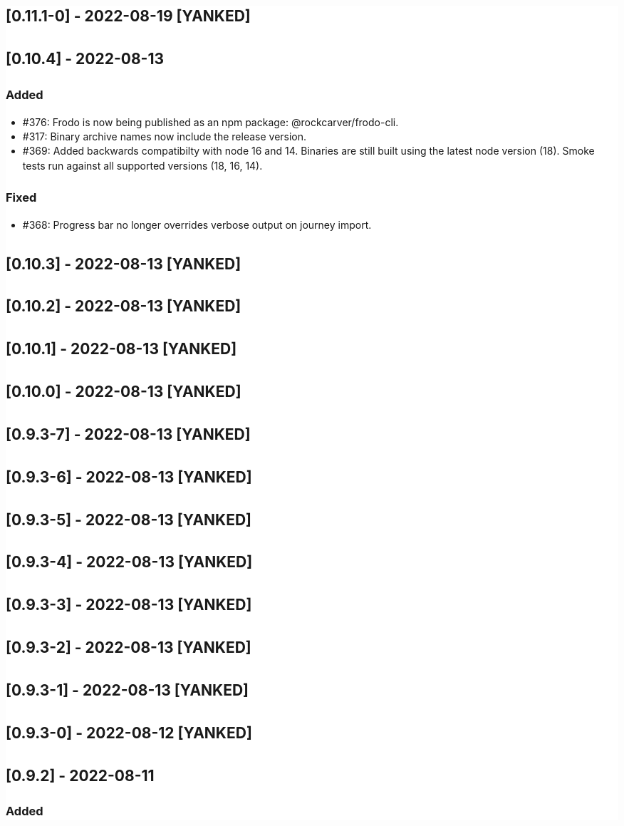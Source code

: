 ## [0.11.1-0] - 2022-08-19 [YANKED]

## [0.10.4] - 2022-08-13

### Added

- \#376: Frodo is now being published as an npm package: @rockcarver/frodo-cli.
- \#317: Binary archive names now include the release version.
- \#369: Added backwards compatibilty with node 16 and 14. Binaries are still built using the latest node version (18). Smoke tests run against all supported versions (18, 16, 14).

### Fixed

- \#368: Progress bar no longer overrides verbose output on journey import.

## [0.10.3] - 2022-08-13 [YANKED]

## [0.10.2] - 2022-08-13 [YANKED]

## [0.10.1] - 2022-08-13 [YANKED]

## [0.10.0] - 2022-08-13 [YANKED]

## [0.9.3-7] - 2022-08-13 [YANKED]

## [0.9.3-6] - 2022-08-13 [YANKED]

## [0.9.3-5] - 2022-08-13 [YANKED]

## [0.9.3-4] - 2022-08-13 [YANKED]

## [0.9.3-3] - 2022-08-13 [YANKED]

## [0.9.3-2] - 2022-08-13 [YANKED]

## [0.9.3-1] - 2022-08-13 [YANKED]

## [0.9.3-0] - 2022-08-12 [YANKED]

## [0.9.2] - 2022-08-11

### Added


[unreleased]: https://github.com/rockcarver/frodo-cli/compare/v3.0.4-0...HEAD
[3.0.4-0]: https://github.com/rockcarver/frodo-cli/compare/v3.0.3...v3.0.4-0
[3.0.3]: https://github.com/rockcarver/frodo-cli/compare/v3.0.2...v3.0.3
[3.0.2]: https://github.com/rockcarver/frodo-cli/compare/v3.0.1...v3.0.2
[3.0.1]: https://github.com/rockcarver/frodo-cli/compare/v3.0.0...v3.0.1
[3.0.0]: https://github.com/rockcarver/frodo-cli/compare/v2.1.0...v3.0.0
[2.1.0]: https://github.com/rockcarver/frodo-cli/compare/v2.0.6-2...v2.1.0
[2.0.6-2]: https://github.com/rockcarver/frodo-cli/compare/v2.0.6-1...v2.0.6-2
[2.0.6-1]: https://github.com/rockcarver/frodo-cli/compare/v2.0.6-0...v2.0.6-1
[2.0.6-0]: https://github.com/rockcarver/frodo-cli/compare/v2.0.5...v2.0.6-0
[2.0.5]: https://github.com/rockcarver/frodo-cli/compare/v2.0.5-0...v2.0.5
[2.0.5-0]: https://github.com/rockcarver/frodo-cli/compare/v2.0.4...v2.0.5-0
[2.0.4]: https://github.com/rockcarver/frodo-cli/compare/v2.0.3...v2.0.4
[2.0.3]: https://github.com/rockcarver/frodo-cli/compare/v2.0.2...v2.0.3
[2.0.2]: https://github.com/rockcarver/frodo-cli/compare/v2.0.1...v2.0.2
[2.0.1]: https://github.com/rockcarver/frodo-cli/compare/v2.0.1-0...v2.0.1
[2.0.1-0]: https://github.com/rockcarver/frodo-cli/compare/v2.0.0...v2.0.1-0
[2.0.0]: https://github.com/rockcarver/frodo-cli/compare/v2.0.0-70...v2.0.0
[2.0.0-70]: https://github.com/rockcarver/frodo-cli/compare/v2.0.0-69...v2.0.0-70
[2.0.0-69]: https://github.com/rockcarver/frodo-cli/compare/v2.0.0-68...v2.0.0-69
[2.0.0-68]: https://github.com/rockcarver/frodo-cli/compare/v2.0.0-67...v2.0.0-68
[2.0.0-67]: https://github.com/rockcarver/frodo-cli/compare/v2.0.0-66...v2.0.0-67
[2.0.0-66]: https://github.com/rockcarver/frodo-cli/compare/v2.0.0-65...v2.0.0-66
[2.0.0-65]: https://github.com/rockcarver/frodo-cli/compare/v2.0.0-64...v2.0.0-65
[2.0.0-64]: https://github.com/rockcarver/frodo-cli/compare/v2.0.0-63...v2.0.0-64
[2.0.0-63]: https://github.com/rockcarver/frodo-cli/compare/v2.0.0-62...v2.0.0-63
[2.0.0-62]: https://github.com/rockcarver/frodo-cli/compare/v2.0.0-61...v2.0.0-62
[2.0.0-61]: https://github.com/rockcarver/frodo-cli/compare/v2.0.0-60...v2.0.0-61
[2.0.0-60]: https://github.com/rockcarver/frodo-cli/compare/v2.0.0-59...v2.0.0-60
[2.0.0-59]: https://github.com/rockcarver/frodo-cli/compare/v2.0.0-58...v2.0.0-59
[2.0.0-58]: https://github.com/rockcarver/frodo-cli/compare/v2.0.0-57...v2.0.0-58
[2.0.0-57]: https://github.com/rockcarver/frodo-cli/compare/v2.0.0-56...v2.0.0-57
[2.0.0-56]: https://github.com/rockcarver/frodo-cli/compare/v2.0.0-55...v2.0.0-56
[2.0.0-55]: https://github.com/rockcarver/frodo-cli/compare/v2.0.0-54...v2.0.0-55
[2.0.0-54]: https://github.com/rockcarver/frodo-cli/compare/v2.0.0-53...v2.0.0-54
[2.0.0-53]: https://github.com/rockcarver/frodo-cli/compare/v2.0.0-52...v2.0.0-53
[2.0.0-52]: https://github.com/rockcarver/frodo-cli/compare/v2.0.0-51...v2.0.0-52
[2.0.0-51]: https://github.com/rockcarver/frodo-cli/compare/v2.0.0-50...v2.0.0-51
[2.0.0-50]: https://github.com/rockcarver/frodo-cli/compare/v2.0.0-49...v2.0.0-50
[2.0.0-49]: https://github.com/rockcarver/frodo-cli/compare/v2.0.0-48...v2.0.0-49
[2.0.0-48]: https://github.com/rockcarver/frodo-cli/compare/v2.0.0-47...v2.0.0-48
[2.0.0-47]: https://github.com/rockcarver/frodo-cli/compare/v2.0.0-46...v2.0.0-47
[2.0.0-46]: https://github.com/rockcarver/frodo-cli/compare/v2.0.0-45...v2.0.0-46
[2.0.0-45]: https://github.com/rockcarver/frodo-cli/compare/v2.0.0-44...v2.0.0-45
[2.0.0-44]: https://github.com/rockcarver/frodo-cli/compare/v2.0.0-43...v2.0.0-44
[2.0.0-43]: https://github.com/rockcarver/frodo-cli/compare/v2.0.0-42...v2.0.0-43
[2.0.0-42]: https://github.com/rockcarver/frodo-cli/compare/v2.0.0-41...v2.0.0-42
[2.0.0-41]: https://github.com/rockcarver/frodo-cli/compare/v2.0.0-40...v2.0.0-41
[2.0.0-40]: https://github.com/rockcarver/frodo-cli/compare/v2.0.0-39...v2.0.0-40
[2.0.0-39]: https://github.com/rockcarver/frodo-cli/compare/v2.0.0-38...v2.0.0-39
[2.0.0-38]: https://github.com/rockcarver/frodo-cli/compare/v2.0.0-37...v2.0.0-38
[2.0.0-37]: https://github.com/rockcarver/frodo-cli/compare/v2.0.0-36...v2.0.0-37
[2.0.0-36]: https://github.com/rockcarver/frodo-cli/compare/v2.0.0-35...v2.0.0-36
[2.0.0-35]: https://github.com/rockcarver/frodo-cli/compare/v2.0.0-34...v2.0.0-35
[2.0.0-34]: https://github.com/rockcarver/frodo-cli/compare/v2.0.0-33...v2.0.0-34
[2.0.0-33]: https://github.com/rockcarver/frodo-cli/compare/v2.0.0-32...v2.0.0-33
[2.0.0-32]: https://github.com/rockcarver/frodo-cli/compare/v2.0.0-31...v2.0.0-32
[2.0.0-31]: https://github.com/rockcarver/frodo-cli/compare/v2.0.0-30...v2.0.0-31
[2.0.0-30]: https://github.com/rockcarver/frodo-cli/compare/v2.0.0-29...v2.0.0-30
[2.0.0-29]: https://github.com/rockcarver/frodo-cli/compare/v2.0.0-28...v2.0.0-29
[2.0.0-28]: https://github.com/rockcarver/frodo-cli/compare/v2.0.0-27...v2.0.0-28
[2.0.0-27]: https://github.com/rockcarver/frodo-cli/compare/v2.0.0-26...v2.0.0-27
[2.0.0-26]: https://github.com/rockcarver/frodo-cli/compare/v2.0.0-25...v2.0.0-26
[2.0.0-25]: https://github.com/rockcarver/frodo-cli/compare/v2.0.0-24...v2.0.0-25
[2.0.0-24]: https://github.com/rockcarver/frodo-cli/compare/v2.0.0-23...v2.0.0-24
[2.0.0-23]: https://github.com/rockcarver/frodo-cli/compare/v2.0.0-22...v2.0.0-23
[2.0.0-22]: https://github.com/rockcarver/frodo-cli/compare/v2.0.0-21...v2.0.0-22
[2.0.0-21]: https://github.com/rockcarver/frodo-cli/compare/v2.0.0-20...v2.0.0-21
[2.0.0-20]: https://github.com/rockcarver/frodo-cli/compare/v2.0.0-19...v2.0.0-20
[2.0.0-19]: https://github.com/rockcarver/frodo-cli/compare/v2.0.0-18...v2.0.0-19
[2.0.0-18]: https://github.com/rockcarver/frodo-cli/compare/v2.0.0-17...v2.0.0-18
[2.0.0-17]: https://github.com/rockcarver/frodo-cli/compare/v2.0.0-16...v2.0.0-17
[2.0.0-16]: https://github.com/rockcarver/frodo-cli/compare/v2.0.0-15...v2.0.0-16
[2.0.0-15]: https://github.com/rockcarver/frodo-cli/compare/v2.0.0-14...v2.0.0-15
[2.0.0-14]: https://github.com/rockcarver/frodo-cli/compare/v2.0.0-13...v2.0.0-14
[2.0.0-13]: https://github.com/rockcarver/frodo-cli/compare/v2.0.0-12...v2.0.0-13
[2.0.0-12]: https://github.com/rockcarver/frodo-cli/compare/v2.0.0-11...v2.0.0-12
[2.0.0-11]: https://github.com/rockcarver/frodo-cli/compare/v2.0.0-10...v2.0.0-11
[2.0.0-10]: https://github.com/rockcarver/frodo-cli/compare/v2.0.0-9...v2.0.0-10
[2.0.0-9]: https://github.com/rockcarver/frodo-cli/compare/v1.0.0...v2.0.0-9
[1.0.0]: https://github.com/rockcarver/frodo-cli/compare/v1.0.0-1...v1.0.0
[1.0.0-1]: https://github.com/rockcarver/frodo-cli/compare/v0.24.6-3...v1.0.0-1
[0.24.6-3]: https://github.com/rockcarver/frodo-cli/compare/v0.24.6-2...v0.24.6-3
[0.24.6-2]: https://github.com/rockcarver/frodo-cli/compare/v0.24.6-1...v0.24.6-2
[0.24.6-1]: https://github.com/rockcarver/frodo-cli/compare/v0.24.6-0...v0.24.6-1
[0.24.6-0]: https://github.com/rockcarver/frodo-cli/compare/v0.24.5...v0.24.6-0
[0.24.5]: https://github.com/rockcarver/frodo-cli/compare/v0.24.4...v0.24.5
[0.24.4]: https://github.com/rockcarver/frodo-cli/compare/v0.24.4-2...v0.24.4